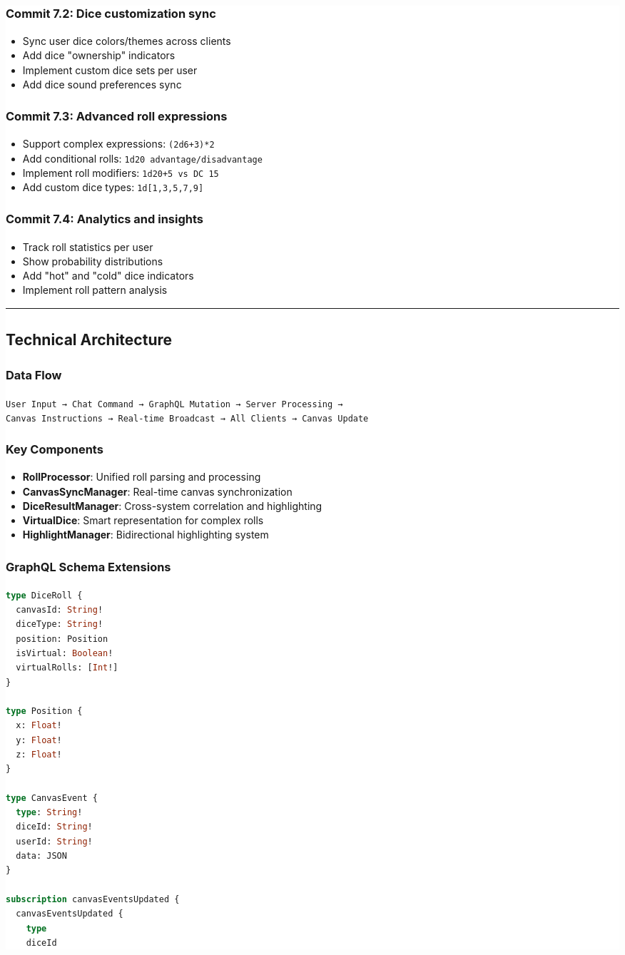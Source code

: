 ### **Commit 7.2:** Dice customization sync
- Sync user dice colors/themes across clients
- Add dice "ownership" indicators
- Implement custom dice sets per user
- Add dice sound preferences sync

### **Commit 7.3:** Advanced roll expressions
- Support complex expressions: `(2d6+3)*2`
- Add conditional rolls: `1d20 advantage/disadvantage`
- Implement roll modifiers: `1d20+5 vs DC 15`
- Add custom dice types: `1d[1,3,5,7,9]`

### **Commit 7.4:** Analytics and insights
- Track roll statistics per user
- Show probability distributions
- Add "hot" and "cold" dice indicators
- Implement roll pattern analysis

---

## **Technical Architecture**

### **Data Flow**
```
User Input → Chat Command → GraphQL Mutation → Server Processing → 
Canvas Instructions → Real-time Broadcast → All Clients → Canvas Update
```

### **Key Components**
- **RollProcessor**: Unified roll parsing and processing
- **CanvasSyncManager**: Real-time canvas synchronization
- **DiceResultManager**: Cross-system correlation and highlighting
- **VirtualDice**: Smart representation for complex rolls
- **HighlightManager**: Bidirectional highlighting system

### **GraphQL Schema Extensions**
```graphql
type DiceRoll {
  canvasId: String!
  diceType: String!
  position: Position
  isVirtual: Boolean!
  virtualRolls: [Int!]
}

type Position {
  x: Float!
  y: Float!
  z: Float!
}

type CanvasEvent {
  type: String!
  diceId: String!
  userId: String!
  data: JSON
}

subscription canvasEventsUpdated {
  canvasEventsUpdated {
    type
    diceId
```